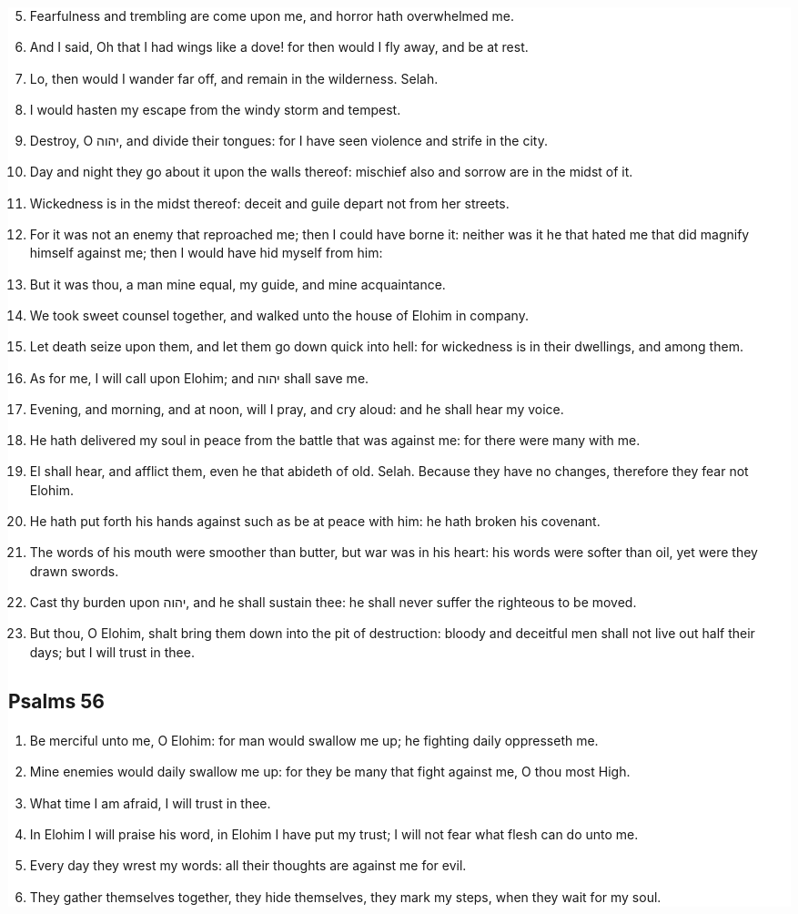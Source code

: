 5. Fearfulness and trembling are come upon me, and horror hath overwhelmed me.

6. And I said, Oh that I had wings like a dove! for then would I fly away, and be at rest.

7. Lo, then would I wander far off, and remain in the wilderness. Selah.

8. I would hasten my escape from the windy storm and tempest.

9. Destroy, O יהוה, and divide their tongues: for I have seen violence and strife in the city.

10. Day and night they go about it upon the walls thereof: mischief also and sorrow are in the midst of it.

11. Wickedness is in the midst thereof: deceit and guile depart not from her streets.

12. For it was not an enemy that reproached me; then I could have borne it: neither was it he that hated me that did magnify himself against me; then I would have hid myself from him:

13. But it was thou, a man mine equal, my guide, and mine acquaintance.

14. We took sweet counsel together, and walked unto the house of Elohim in company.

15. Let death seize upon them, and let them go down quick into hell: for wickedness is in their dwellings, and among them.

16. As for me, I will call upon Elohim; and יהוה shall save me.

17. Evening, and morning, and at noon, will I pray, and cry aloud: and he shall hear my voice.

18. He hath delivered my soul in peace from the battle that was against me: for there were many with me.

19. El shall hear, and afflict them, even he that abideth of old. Selah. Because they have no changes, therefore they fear not Elohim.

20. He hath put forth his hands against such as be at peace with him: he hath broken his covenant.

21. The words of his mouth were smoother than butter, but war was in his heart: his words were softer than oil, yet were they drawn swords.

22. Cast thy burden upon יהוה, and he shall sustain thee: he shall never suffer the righteous to be moved.

23. But thou, O Elohim, shalt bring them down into the pit of destruction: bloody and deceitful men shall not live out half their days; but I will trust in thee.  

## Psalms 56

1. Be merciful unto me, O Elohim: for man would swallow me up; he fighting daily oppresseth me.

2. Mine enemies would daily swallow me up: for they be many that fight against me, O thou most High.

3. What time I am afraid, I will trust in thee.

4. In Elohim I will praise his word, in Elohim I have put my trust; I will not fear what flesh can do unto me.

5. Every day they wrest my words: all their thoughts are against me for evil.

6. They gather themselves together, they hide themselves, they mark my steps, when they wait for my soul.
